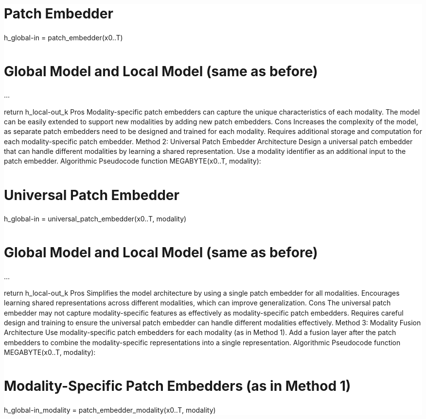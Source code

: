   # Patch Embedder
  h_global-in = patch_embedder(x0..T)

  # Global Model and Local Model (same as before)
  ...

  return h_local-out_k
Pros
Modality-specific patch embedders can capture the unique characteristics of each modality.
The model can be easily extended to support new modalities by adding new patch embedders.
Cons
Increases the complexity of the model, as separate patch embedders need to be designed and trained for each modality.
Requires additional storage and computation for each modality-specific patch embedder.
Method 2: Universal Patch Embedder
Architecture
Design a universal patch embedder that can handle different modalities by learning a shared representation.
Use a modality identifier as an additional input to the patch embedder.
Algorithmic Pseudocode
function MEGABYTE(x0..T, modality):
  # Universal Patch Embedder
  h_global-in = universal_patch_embedder(x0..T, modality)

  # Global Model and Local Model (same as before)
  ...

  return h_local-out_k
Pros
Simplifies the model architecture by using a single patch embedder for all modalities.
Encourages learning shared representations across different modalities, which can improve generalization.
Cons
The universal patch embedder may not capture modality-specific features as effectively as modality-specific patch embedders.
Requires careful design and training to ensure the universal patch embedder can handle different modalities effectively.
Method 3: Modality Fusion
Architecture
Use modality-specific patch embedders for each modality (as in Method 1).
Add a fusion layer after the patch embedders to combine the modality-specific representations into a single representation.
Algorithmic Pseudocode
function MEGABYTE(x0..T, modality):
  # Modality-Specific Patch Embedders (as in Method 1)
  h_global-in_modality = patch_embedder_modality(x0..T, modality)
